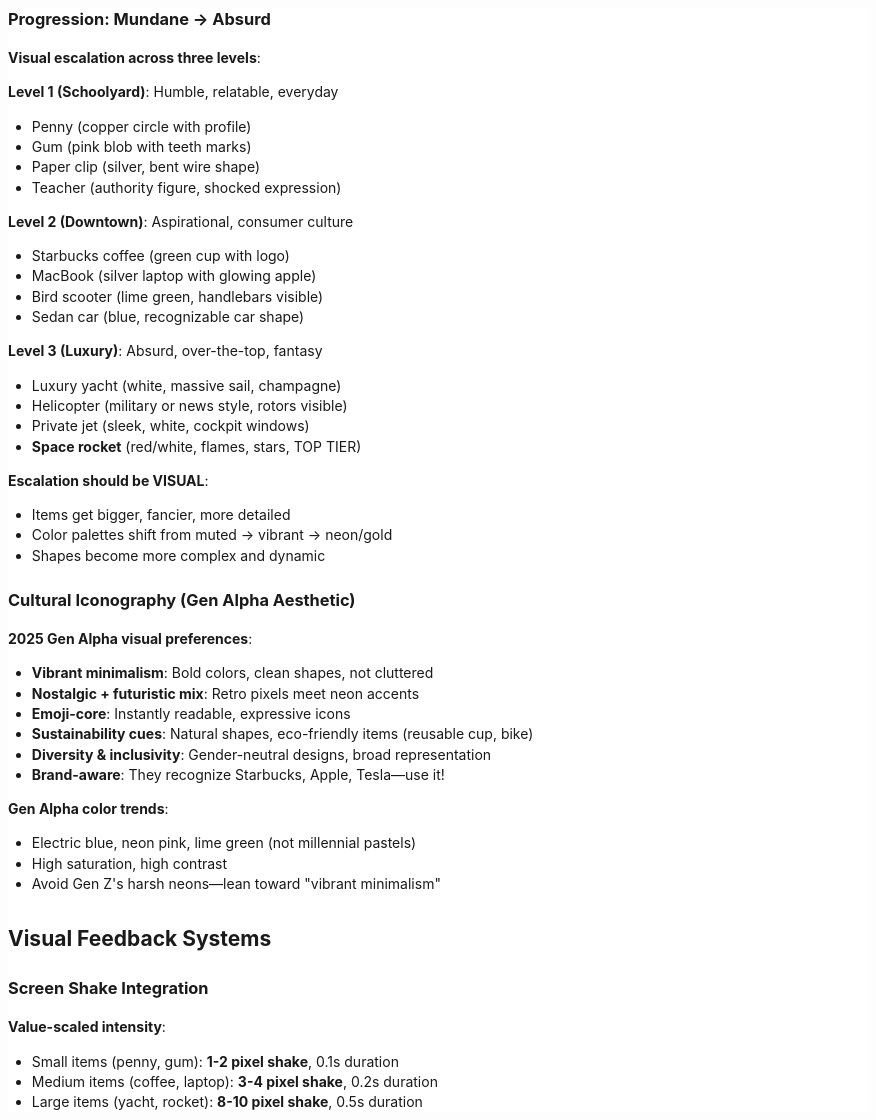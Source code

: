 ### Progression: Mundane → Absurd

**Visual escalation across three levels**:

**Level 1 (Schoolyard)**: Humble, relatable, everyday

- Penny (copper circle with profile)
- Gum (pink blob with teeth marks)
- Paper clip (silver, bent wire shape)
- Teacher (authority figure, shocked expression)

**Level 2 (Downtown)**: Aspirational, consumer culture

- Starbucks coffee (green cup with logo)
- MacBook (silver laptop with glowing apple)
- Bird scooter (lime green, handlebars visible)
- Sedan car (blue, recognizable car shape)

**Level 3 (Luxury)**: Absurd, over-the-top, fantasy

- Luxury yacht (white, massive sail, champagne)
- Helicopter (military or news style, rotors visible)
- Private jet (sleek, white, cockpit windows)
- **Space rocket** (red/white, flames, stars, TOP TIER)

**Escalation should be VISUAL**:

- Items get bigger, fancier, more detailed
- Color palettes shift from muted → vibrant → neon/gold
- Shapes become more complex and dynamic

### Cultural Iconography (Gen Alpha Aesthetic)

**2025 Gen Alpha visual preferences**:

- **Vibrant minimalism**: Bold colors, clean shapes, not cluttered
- **Nostalgic + futuristic mix**: Retro pixels meet neon accents
- **Emoji-core**: Instantly readable, expressive icons
- **Sustainability cues**: Natural shapes, eco-friendly items (reusable cup, bike)
- **Diversity & inclusivity**: Gender-neutral designs, broad representation
- **Brand-aware**: They recognize Starbucks, Apple, Tesla—use it!

**Gen Alpha color trends**:

- Electric blue, neon pink, lime green (not millennial pastels)
- High saturation, high contrast
- Avoid Gen Z's harsh neons—lean toward "vibrant minimalism"

## Visual Feedback Systems

### Screen Shake Integration

**Value-scaled intensity**:

- Small items (penny, gum): **1-2 pixel shake**, 0.1s duration
- Medium items (coffee, laptop): **3-4 pixel shake**, 0.2s duration
- Large items (yacht, rocket): **8-10 pixel shake**, 0.5s duration
